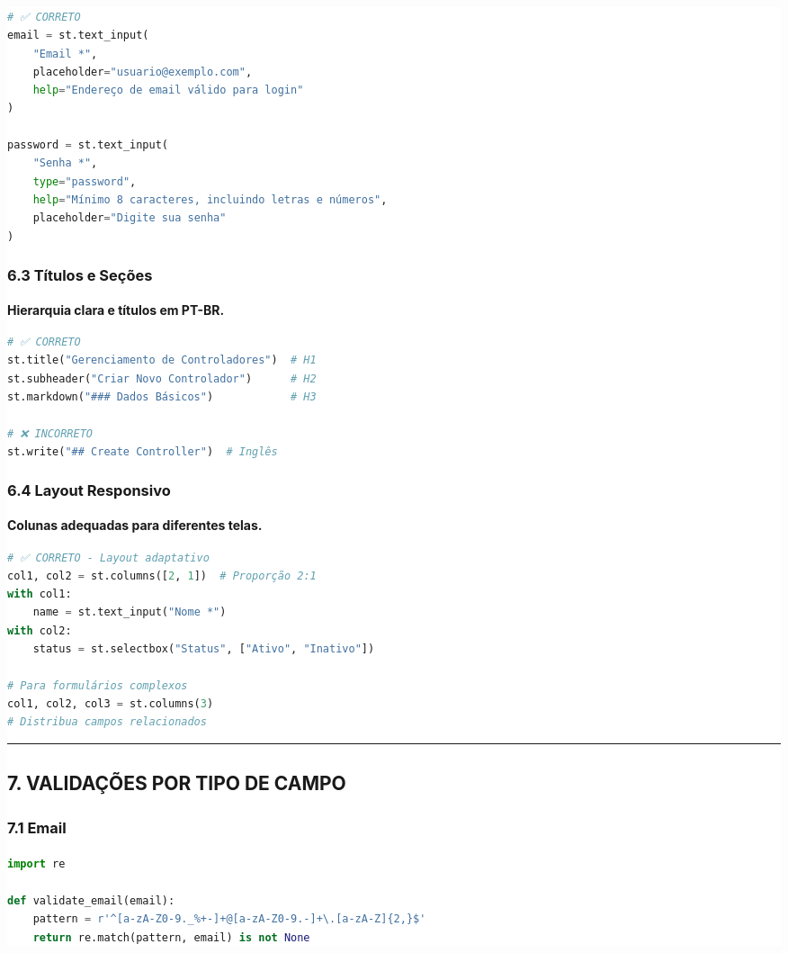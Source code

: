 ```python
# ✅ CORRETO
email = st.text_input(
    "Email *",
    placeholder="usuario@exemplo.com",
    help="Endereço de email válido para login"
)

password = st.text_input(
    "Senha *", 
    type="password",
    help="Mínimo 8 caracteres, incluindo letras e números",
    placeholder="Digite sua senha"
)
```

### 6.3 Títulos e Seções
**Hierarquia clara e títulos em PT-BR.**

```python
# ✅ CORRETO
st.title("Gerenciamento de Controladores")  # H1
st.subheader("Criar Novo Controlador")      # H2  
st.markdown("### Dados Básicos")            # H3

# ❌ INCORRETO
st.write("## Create Controller")  # Inglês
```

### 6.4 Layout Responsivo
**Colunas adequadas para diferentes telas.**

```python
# ✅ CORRETO - Layout adaptativo
col1, col2 = st.columns([2, 1])  # Proporção 2:1
with col1:
    name = st.text_input("Nome *")
with col2:
    status = st.selectbox("Status", ["Ativo", "Inativo"])

# Para formulários complexos
col1, col2, col3 = st.columns(3)
# Distribua campos relacionados
```

---

## 7. VALIDAÇÕES POR TIPO DE CAMPO

### 7.1 Email
```python
import re

def validate_email(email):
    pattern = r'^[a-zA-Z0-9._%+-]+@[a-zA-Z0-9.-]+\.[a-zA-Z]{2,}$'
    return re.match(pattern, email) is not None
```

